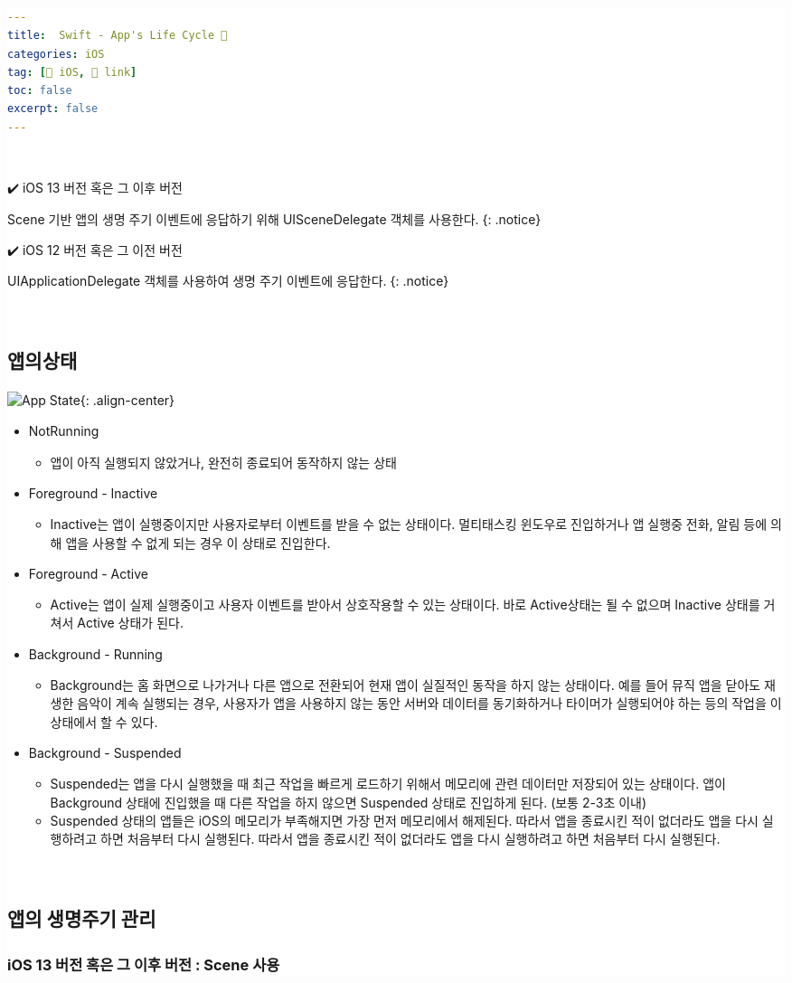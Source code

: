 ```yaml
---
title:  Swift - App's Life Cycle 🔗
categories: iOS
tag: [🍏 iOS, 🔗 link]
toc: false
excerpt: false
---
```


​&nbsp;

✔️ iOS 13 버전 혹은 그 이후 버전

Scene 기반 앱의 생명 주기 이벤트에 응답하기 위해 UISceneDelegate 객체를 사용한다.
{: .notice}

✔️ iOS 12 버전 혹은 그 이전 버전

UIApplicationDelegate 객체를 사용하여 생명 주기 이벤트에 응답한다.
{: .notice}

​

## 앱의상태

![App State](https://velog.velcdn.com/images/ahneve/post/bde722d5-b433-4bc8-a0b2-9aff7c42510c/image.png){: .align-center}

+ NotRunning
  + 앱이 아직 실행되지 않았거나, 완전히 종료되어 동작하지 않는 상태

+ Foreground - Inactive
  + Inactive는 앱이 실행중이지만 사용자로부터 이벤트를 받을 수 없는 상태이다. 멀티태스킹 윈도우로 진입하거나 앱 실행중 전화, 알림 등에 의해 앱을 사용할 수 없게 되는 경우 이 상태로 진입한다.

+ Foreground - Active
  + Active는 앱이 실제 실행중이고 사용자 이벤트를 받아서 상호작용할 수 있는 상태이다. 바로 Active상태는 될 수 없으며 Inactive 상태를 거쳐서 Active 상태가 된다.

+ Background - Running
  + Background는 홈 화면으로 나가거나 다른 앱으로 전환되어 현재 앱이 실질적인 동작을 하지 않는 상태이다. 예를 들어 뮤직 앱을 닫아도 재생한 음악이 계속 실행되는 경우, 사용자가 앱을 사용하지 않는 동안 서버와 데이터를 동기화하거나 타이머가 실행되어야 하는 등의 작업을 이 상태에서 할 수 있다.

+ Background - Suspended
  + Suspended는 앱을 다시 실행했을 때 최근 작업을 빠르게 로드하기 위해서 메모리에 관련 데이터만 저장되어 있는 상태이다. 앱이 Background 상태에 진입했을 때 다른 작업을 하지 않으면 Suspended 상태로 진입하게 된다. (보통 2-3초 이내)
  + Suspended 상태의 앱들은 iOS의 메모리가 부족해지면 가장 먼저 메모리에서 해제된다. 따라서 앱을 종료시킨 적이 없더라도 앱을 다시 실행하려고 하면 처음부터 다시 실행된다. 따라서 앱을 종료시킨 적이 없더라도 앱을 다시 실행하려고 하면 처음부터 다시 실행된다.

​

## 앱의 생명주기 관리

### iOS 13 버전 혹은 그 이후 버전 : Scene 사용
